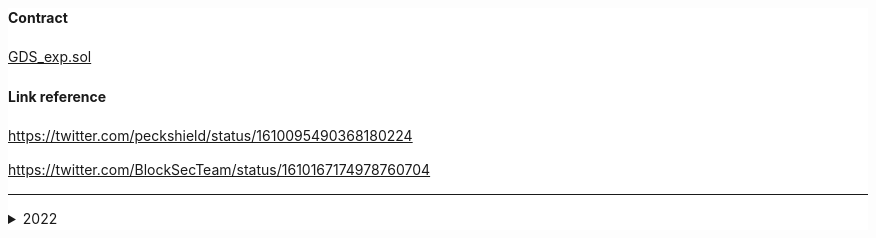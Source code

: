 #### Contract

[GDS_exp.sol](src/test/GDS_exp.sol)

#### Link reference

https://twitter.com/peckshield/status/1610095490368180224

https://twitter.com/BlockSecTeam/status/1610167174978760704

---

<details> <summary> 2022 </summary>

### 20221230 - DFS - Insufficient validation + flashloan

### Lost: $1450

Testing

```sh
forge test --contracts ./src/test/DFS_exp.sol -vvv
```

#### Contract

[DFS_exp.sol](src/test/DFS_exp.sol)

#### Link reference

https://twitter.com/CertiKAlert/status/1608788290785665024

---

### 20221229 - JAY - Insufficient validation + Reentrancy

### Lost: $15.32 ETH

Testing

```sh
forge test --contracts ./src/test/JAY_exp.sol -vvv
```

#### Contract

[JAY_exp.sol](src/test/JAY_exp.sol)

#### Link reference

https://twitter.com/BlockSecTeam/status/1608372475225866240

---

### 20221225 - Rubic - Arbitrary External Call Vulnerability
